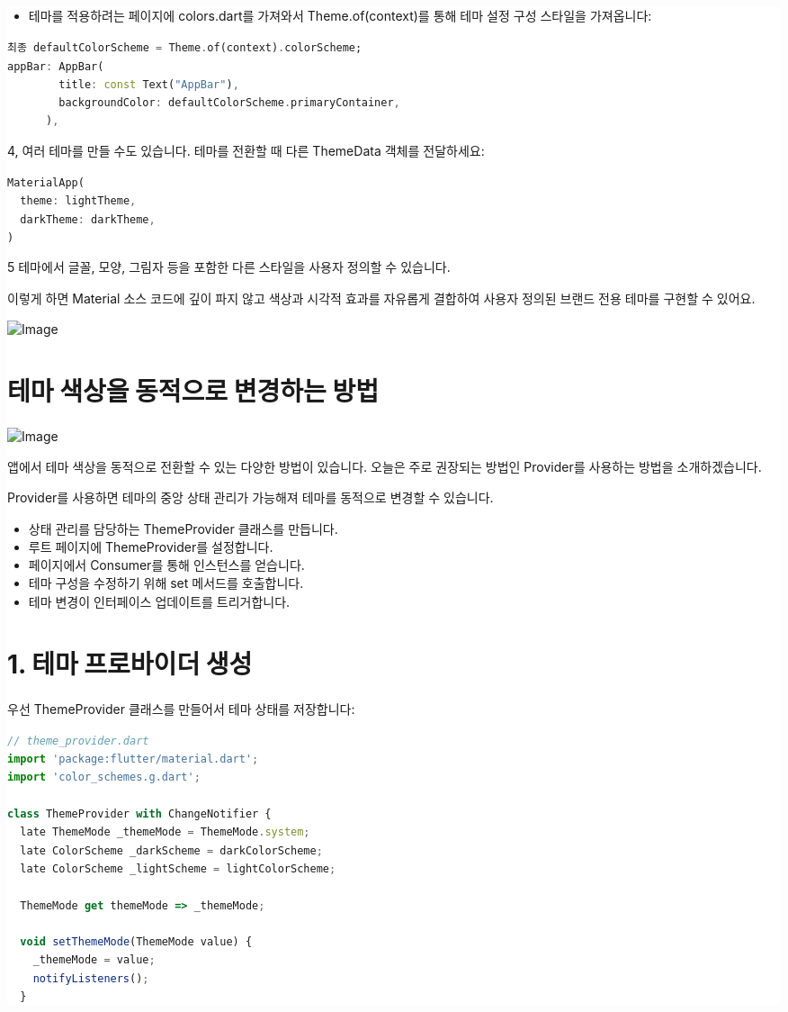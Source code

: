 - 테마를 적용하려는 페이지에 colors.dart를 가져와서 Theme.of(context)를 통해 테마 설정 구성 스타일을 가져옵니다:

<div class="content-ad"></div>

```dart
최종 defaultColorScheme = Theme.of(context).colorScheme;
appBar: AppBar(
        title: const Text("AppBar"),
        backgroundColor: defaultColorScheme.primaryContainer,
      ),
```

4, 여러 테마를 만들 수도 있습니다. 테마를 전환할 때 다른 ThemeData 객체를 전달하세요:

```dart
MaterialApp(
  theme: lightTheme, 
  darkTheme: darkTheme,
)
```

5 테마에서 글꼴, 모양, 그림자 등을 포함한 다른 스타일을 사용자 정의할 수 있습니다.

<div class="content-ad"></div>

이렇게 하면 Material 소스 코드에 깊이 파지 않고 색상과 시각적 효과를 자유롭게 결합하여 사용자 정의된 브랜드 전용 테마를 구현할 수 있어요.

![Image](https://miro.medium.com/v2/resize:fit:1400/1*ekAvAGKVuYuCQb0WEbnxlA.gif)

# 테마 색상을 동적으로 변경하는 방법

![Image](https://miro.medium.com/v2/resize:fit:800/1*JQFs1GLX1gGM8T3roPhRmQ.gif)

<div class="content-ad"></div>

앱에서 테마 색상을 동적으로 전환할 수 있는 다양한 방법이 있습니다. 오늘은 주로 권장되는 방법인 Provider를 사용하는 방법을 소개하겠습니다.

Provider를 사용하면 테마의 중앙 상태 관리가 가능해져 테마를 동적으로 변경할 수 있습니다.

- 상태 관리를 담당하는 ThemeProvider 클래스를 만듭니다.
- 루트 페이지에 ThemeProvider를 설정합니다.
- 페이지에서 Consumer를 통해 인스턴스를 얻습니다.
- 테마 구성을 수정하기 위해 set 메서드를 호출합니다.
- 테마 변경이 인터페이스 업데이트를 트리거합니다.

# 1. 테마 프로바이더 생성

<div class="content-ad"></div>

우선 ThemeProvider 클래스를 만들어서 테마 상태를 저장합니다:

```js
// theme_provider.dart
import 'package:flutter/material.dart';
import 'color_schemes.g.dart';

class ThemeProvider with ChangeNotifier {
  late ThemeMode _themeMode = ThemeMode.system;
  late ColorScheme _darkScheme = darkColorScheme;
  late ColorScheme _lightScheme = lightColorScheme;

  ThemeMode get themeMode => _themeMode;

  void setThemeMode(ThemeMode value) {
    _themeMode = value;
    notifyListeners();
  }

```